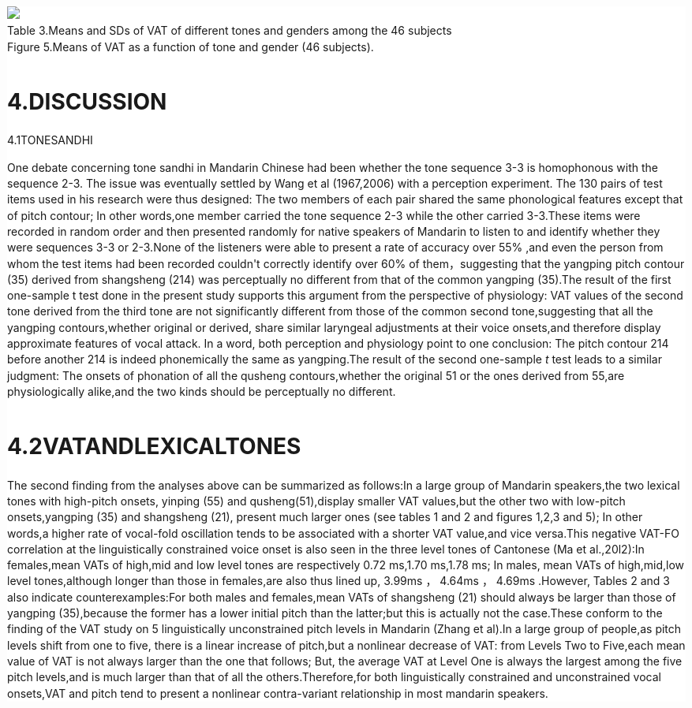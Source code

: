 ![](images/82d2ba2897a53fbba73bec33d794acf06be83cf0cc5a1d708bb3fa0a82dd3e6e.jpg)  
Table 3.Means and SDs of VAT of different tones and genders among the 46 subjects   
Figure 5.Means of VAT as a function of tone and gender (46 subjects).

# 4.DISCUSSION

4.1TONESANDHI

One debate concerning tone sandhi in Mandarin Chinese had been whether the tone sequence 3-3 is homophonous with the sequence 2-3. The issue was eventually settled by Wang et al (1967,2006) with a perception experiment. The 130 pairs of test items used in his research were thus designed: The two members of each pair shared the same phonological features except that of pitch contour; In other words,one member carried the tone sequence 2-3 while the other carried 3-3.These items were recorded in random order and then presented randomly for native speakers of Mandarin to listen to and identify whether they were sequences 3-3 or 2-3.None of the listeners were able to present a rate of accuracy over $5 5 \%$ ,and even the person from whom the test items had been recorded couldn't correctly identify over $60 \%$ of them，suggesting that the yangping pitch contour (35) derived from shangsheng (214) was perceptually no different from that of the common yangping (35).The result of the first one-sample t test done in the present study supports this argument from the perspective of physiology: VAT values of the second tone derived from the third tone are not significantly different from those of the common second tone,suggesting that all the yangping contours,whether original or derived, share similar laryngeal adjustments at their voice onsets,and therefore display approximate features of vocal attack. In a word, both perception and physiology point to one conclusion: The pitch contour 214 before another 214 is indeed phonemically the same as yangping.The result of the second one-sample $t$ test leads to a similar judgment: The onsets of phonation of all the qusheng contours,whether the original 51 or the ones derived from 55,are physiologically alike,and the two kinds should be perceptually no different.

# 4.2VATANDLEXICALTONES

The second finding from the analyses above can be summarized as follows:In a large group of Mandarin speakers,the two lexical tones with high-pitch onsets, yinping (55) and qusheng(51),display smaller VAT values,but the other two with low-pitch onsets,yangping (35) and shangsheng (21), present much larger ones (see tables 1 and 2 and figures 1,2,3 and 5); In other words,a higher rate of vocal-fold oscillation tends to be associated with a shorter VAT value,and vice versa.This negative VAT-FO correlation at the linguistically constrained voice onset is also seen in the three level tones of Cantonese (Ma et al.,20l2):In females,mean VATs of high,mid and low level tones are respectively 0.72 ms,1.70 ms,1.78 ms; In males, mean VATs of high,mid,low level tones,although longer than those in females,are also thus lined up, $3 . 9 9 \mathrm { { m s } }$ ， $4 . 6 4 \mathrm { { m s } }$ ， $4 . 6 9 \mathrm { m s }$ .However, Tables 2 and 3 also indicate counterexamples:For both males and females,mean VATs of shangsheng (21) should always be larger than those of yangping (35),because the former has a lower initial pitch than the latter;but this is actually not the case.These conform to the finding of the VAT study on 5 linguistically unconstrained pitch levels in Mandarin (Zhang et al).In a large group of people,as pitch levels shift from one to five, there is a linear increase of pitch,but a nonlinear decrease of VAT: from Levels Two to Five,each mean value of VAT is not always larger than the one that follows; But, the average VAT at Level One is always the largest among the five pitch levels,and is much larger than that of all the others.Therefore,for both linguistically constrained and unconstrained vocal onsets,VAT and pitch tend to present a nonlinear contra-variant relationship in most mandarin speakers.
